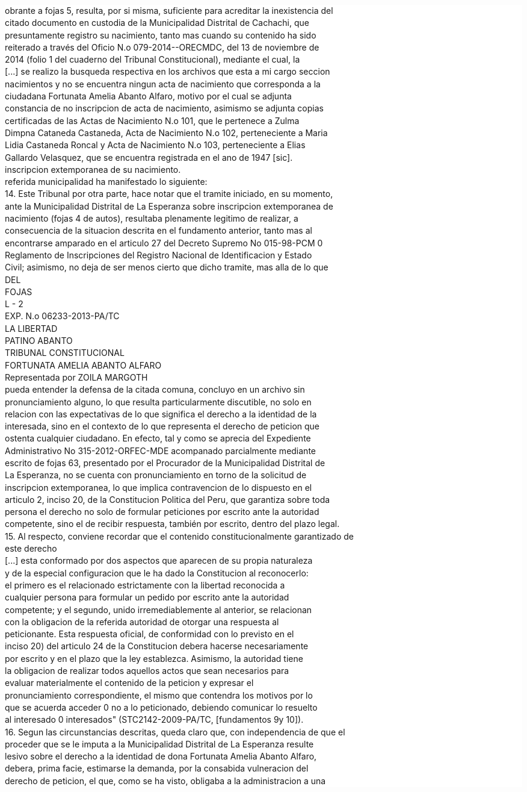 obrante a fojas 5, resulta, por si misma, suficiente para acreditar la inexistencia del  
citado documento en custodia de la Municipalidad Distrital de Cachachi, que  
presuntamente registro su nacimiento, tanto mas cuando su contenido ha sido  
reiterado a través del Oficio N.o 079-2014--ORECMDC, del 13 de noviembre de  
2014 (folio 1 del cuaderno del Tribunal Constitucional), mediante el cual, la  
[...] se realizo la busqueda respectiva en los archivos que esta a mi cargo seccion  
nacimientos y no se encuentra ningun acta de nacimiento que corresponda a la  
ciudadana Fortunata Amelia Abanto Alfaro, motivo por el cual se adjunta  
constancia de no inscripcion de acta de nacimiento, asimismo se adjunta copias  
certificadas de las Actas de Nacimiento N.o 101, que le pertenece a Zulma  
Dimpna Cataneda Castaneda, Acta de Nacimiento N.o 102, perteneciente a Maria  
Lidia Castaneda Roncal y Acta de Nacimiento N.o 103, perteneciente a Elias  
Gallardo Velasquez, que se encuentra registrada en el ano de 1947 [sic].  
inscripcion extemporanea de su nacimiento.  
referida municipalidad ha manifestado lo siguiente:  
14. Este Tribunal por otra parte, hace notar que el tramite iniciado, en su momento,  
ante la Municipalidad Distrital de La Esperanza sobre inscripcion extemporanea de  
nacimiento (fojas 4 de autos), resultaba plenamente legitimo de realizar, a  
consecuencia de la situacion descrita en el fundamento anterior, tanto mas al  
encontrarse amparado en el articulo 27 del Decreto Supremo No 015-98-PCM 0  
Reglamento de Inscripciones del Registro Nacional de Identificacion y Estado  
Civil; asimismo, no deja de ser menos cierto que dicho tramite, mas alla de lo que  
DEL  
FOJAS  
L - 2  
EXP. N.o 06233-2013-PA/TC  
LA LIBERTAD  
PATINO ABANTO  
TRIBUNAL CONSTITUCIONAL  
FORTUNATA AMELIA ABANTO ALFARO  
Representada por ZOILA MARGOTH  
pueda entender la defensa de la citada comuna, concluyo en un archivo sin  
pronunciamiento alguno, lo que resulta particularmente discutible, no solo en  
relacion con las expectativas de lo que significa el derecho a la identidad de la  
interesada, sino en el contexto de lo que representa el derecho de peticion que  
ostenta cualquier ciudadano. En efecto, tal y como se aprecia del Expediente  
Administrativo No 315-2012-ORFEC-MDE acompanado parcialmente mediante  
escrito de fojas 63, presentado por el Procurador de la Municipalidad Distrital de  
La Esperanza, no se cuenta con pronunciamiento en torno de la solicitud de  
inscripcion extemporanea, lo que implica contravencion de lo dispuesto en el  
articulo 2, inciso 20, de la Constitucion Politica del Peru, que garantiza sobre toda  
persona el derecho no solo de formular peticiones por escrito ante la autoridad  
competente, sino el de recibir respuesta, también por escrito, dentro del plazo legal.  
15. Al respecto, conviene recordar que el contenido constitucionalmente garantizado de  
este derecho  
[...] esta conformado por dos aspectos que aparecen de su propia naturaleza  
y de la especial configuracion que le ha dado la Constitucion al reconocerlo:  
el primero es el relacionado estrictamente con la libertad reconocida a  
cualquier persona para formular un pedido por escrito ante la autoridad  
competente; y el segundo, unido irremediablemente al anterior, se relacionan  
con la obligacion de la referida autoridad de otorgar una respuesta al  
peticionante. Esta respuesta oficial, de conformidad con lo previsto en el  
inciso 20) del articulo 24 de la Constitucion debera hacerse necesariamente  
por escrito y en el plazo que la ley establezca. Asimismo, la autoridad tiene  
la obligacion de realizar todos aquellos actos que sean necesarios para  
evaluar materialmente el contenido de la peticion y expresar el  
pronunciamiento correspondiente, el mismo que contendra los motivos por lo  
que se acuerda acceder 0 no a lo peticionado, debiendo comunicar lo resuelto  
al interesado 0 interesados" (STC2142-2009-PA/TC, [fundamentos 9y 10]).  
16. Segun las circunstancias descritas, queda claro que, con independencia de que el  
proceder que se le imputa a la Municipalidad Distrital de La Esperanza resulte  
lesivo sobre el derecho a la identidad de dona Fortunata Amelia Abanto Alfaro,  
debera, prima facie, estimarse la demanda, por la consabida vulneracion del  
derecho de peticion, el que, como se ha visto, obligaba a la administracion a una  